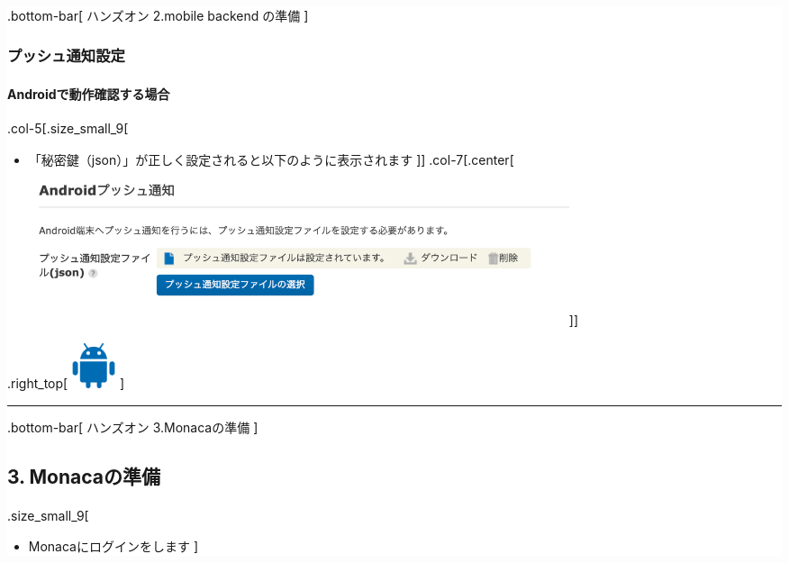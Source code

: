
.bottom-bar[
ハンズオン 2.mobile backend の準備
]

### プッシュ通知設定
#### Androidで動作確認する場合

.col-5[.size_small_9[
* 「秘密鍵（json）」が正しく設定されると以下のように表示されます
]]
.col-7[.center[<img src="document-img/mBaaS_9.png" alt="mBaaS_9" width="600px">]]


.right_top[
<img src="document-img/Android_icon.png" alt="Android_icon" width="50px">
]

---
.bottom-bar[
ハンズオン 3.Monacaの準備
]

## 3. Monacaの準備

.size_small_9[
* Monacaにログインをします
]
